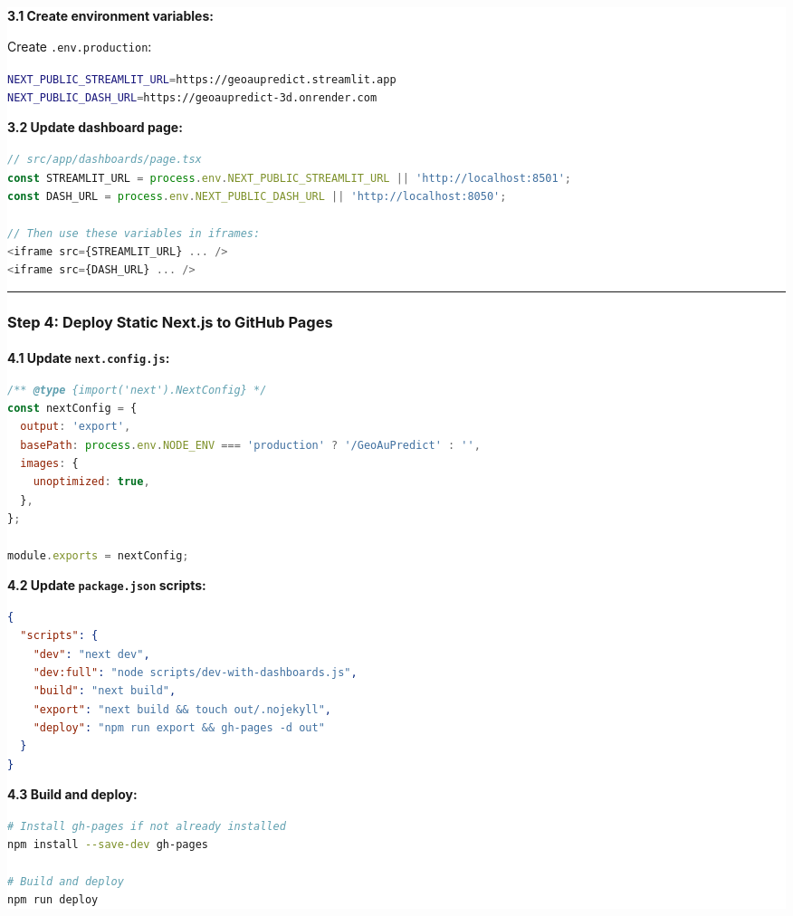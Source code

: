 **3.1 Create environment variables:**

Create `.env.production`:
```bash
NEXT_PUBLIC_STREAMLIT_URL=https://geoaupredict.streamlit.app
NEXT_PUBLIC_DASH_URL=https://geoaupredict-3d.onrender.com
```

**3.2 Update dashboard page:**

```typescript
// src/app/dashboards/page.tsx
const STREAMLIT_URL = process.env.NEXT_PUBLIC_STREAMLIT_URL || 'http://localhost:8501';
const DASH_URL = process.env.NEXT_PUBLIC_DASH_URL || 'http://localhost:8050';

// Then use these variables in iframes:
<iframe src={STREAMLIT_URL} ... />
<iframe src={DASH_URL} ... />
```

---

### Step 4: Deploy Static Next.js to GitHub Pages

**4.1 Update `next.config.js`:**

```javascript
/** @type {import('next').NextConfig} */
const nextConfig = {
  output: 'export',
  basePath: process.env.NODE_ENV === 'production' ? '/GeoAuPredict' : '',
  images: {
    unoptimized: true,
  },
};

module.exports = nextConfig;
```

**4.2 Update `package.json` scripts:**

```json
{
  "scripts": {
    "dev": "next dev",
    "dev:full": "node scripts/dev-with-dashboards.js",
    "build": "next build",
    "export": "next build && touch out/.nojekyll",
    "deploy": "npm run export && gh-pages -d out"
  }
}
```

**4.3 Build and deploy:**

```bash
# Install gh-pages if not already installed
npm install --save-dev gh-pages

# Build and deploy
npm run deploy
```
